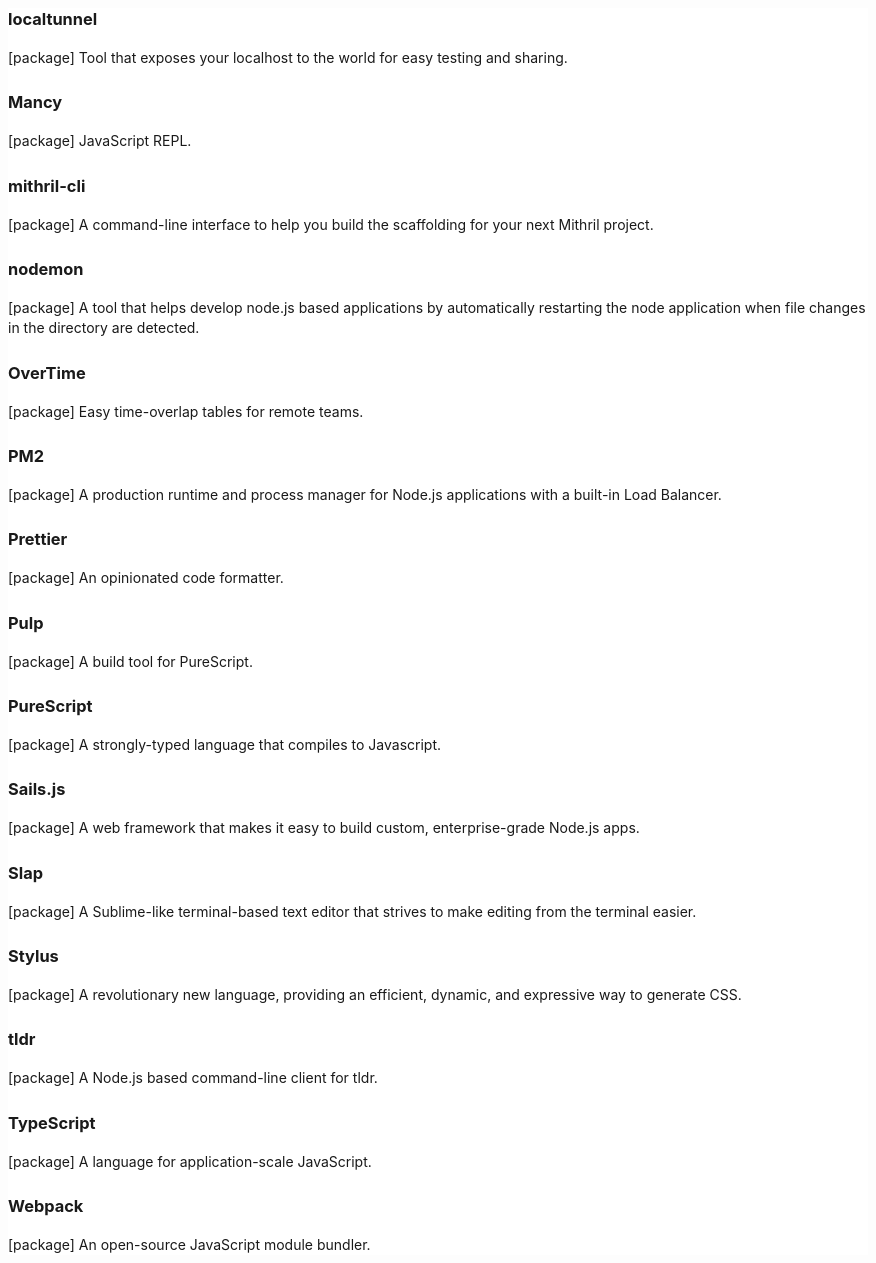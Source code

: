 ### localtunnel
[package] Tool that exposes your localhost to the world for easy testing and sharing.

### Mancy
[package] JavaScript REPL.

### mithril-cli
[package] A command-line interface to help you build the scaffolding for your next Mithril project.

### nodemon
[package] A tool that helps develop node.js based applications by automatically restarting the node application when file changes in the directory are detected.

### OverTime
[package] Easy time-overlap tables for remote teams.

### PM2
[package] A production runtime and process manager for Node.js applications with a built-in Load Balancer.

### Prettier
[package] An opinionated code formatter.

### Pulp
[package] A build tool for PureScript.

### PureScript
[package] A strongly-typed language that compiles to Javascript.

### Sails.js
[package] A web framework that makes it easy to build custom, enterprise-grade Node.js apps.

### Slap
[package] A Sublime-like terminal-based text editor that strives to make editing from the terminal easier.

### Stylus
[package] A revolutionary new language, providing an efficient, dynamic, and expressive way to generate CSS.

### tldr
[package] A Node.js based command-line client for tldr.

### TypeScript
[package] A language for application-scale JavaScript.

### Webpack
[package] An open-source JavaScript module bundler.
